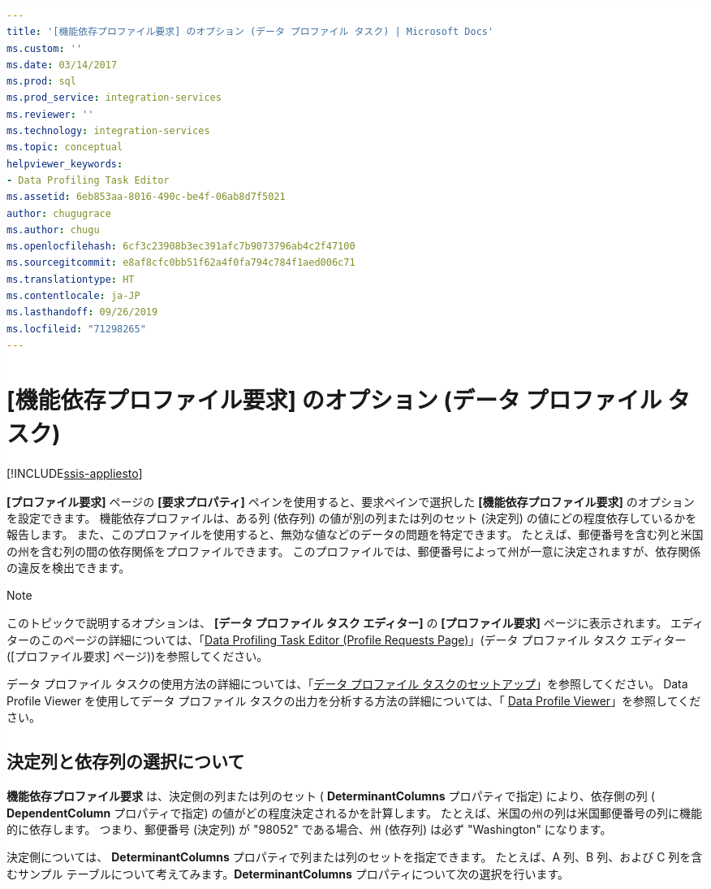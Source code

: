 ```yaml
---
title: '[機能依存プロファイル要求] のオプション (データ プロファイル タスク) | Microsoft Docs'
ms.custom: ''
ms.date: 03/14/2017
ms.prod: sql
ms.prod_service: integration-services
ms.reviewer: ''
ms.technology: integration-services
ms.topic: conceptual
helpviewer_keywords:
- Data Profiling Task Editor
ms.assetid: 6eb853aa-8016-490c-be4f-06ab8d7f5021
author: chugugrace
ms.author: chugu
ms.openlocfilehash: 6cf3c23908b3ec391afc7b9073796ab4c2f47100
ms.sourcegitcommit: e8af8cfc0bb51f62a4f0fa794c784f1aed006c71
ms.translationtype: HT
ms.contentlocale: ja-JP
ms.lasthandoff: 09/26/2019
ms.locfileid: "71298265"
---
```

# <a name="functional-dependency-profile-request-options-data-profiling-task"></a>[機能依存プロファイル要求] のオプション (データ プロファイル タスク)

[!INCLUDE[ssis-appliesto](../../includes/ssis-appliesto-ssvrpluslinux-asdb-asdw-xxx.md)]


  **[プロファイル要求]** ページの **[要求プロパティ]** ペインを使用すると、要求ペインで選択した **[機能依存プロファイル要求]** のオプションを設定できます。 機能依存プロファイルは、ある列 (依存列) の値が別の列または列のセット (決定列) の値にどの程度依存しているかを報告します。 また、このプロファイルを使用すると、無効な値などのデータの問題を特定できます。 たとえば、郵便番号を含む列と米国の州を含む列の間の依存関係をプロファイルできます。 このプロファイルでは、郵便番号によって州が一意に決定されますが、依存関係の違反を検出できます。  
  
> [!NOTE]  
>  このトピックで説明するオプションは、 **[データ プロファイル タスク エディター]** の **[プロファイル要求]** ページに表示されます。 エディターのこのページの詳細については、「[Data Profiling Task Editor &#40;Profile Requests Page&#41;](../../integration-services/control-flow/data-profiling-task-editor-profile-requests-page.md)」(データ プロファイル タスク エディター &#40;[プロファイル要求] ページ&#41;)を参照してください。  
  
 データ プロファイル タスクの使用方法の詳細については、「[データ プロファイル タスクのセットアップ](../../integration-services/control-flow/setup-of-the-data-profiling-task.md)」を参照してください。 Data Profile Viewer を使用してデータ プロファイル タスクの出力を分析する方法の詳細については、「 [Data Profile Viewer](../../integration-services/control-flow/data-profile-viewer.md)」を参照してください。  
  
## <a name="understanding-the-selection-of-determinant-and-dependent-columns"></a>決定列と依存列の選択について  
 **機能依存プロファイル要求** は、決定側の列または列のセット ( **DeterminantColumns** プロパティで指定) により、依存側の列 ( **DependentColumn** プロパティで指定) の値がどの程度決定されるかを計算します。 たとえば、米国の州の列は米国郵便番号の列に機能的に依存します。 つまり、郵便番号 (決定列) が "98052" である場合、州 (依存列) は必ず "Washington" になります。  
  
 決定側については、 **DeterminantColumns** プロパティで列または列のセットを指定できます。 たとえば、A 列、B 列、および C 列を含むサンプル テーブルについて考えてみます。**DeterminantColumns** プロパティについて次の選択を行います。  
  